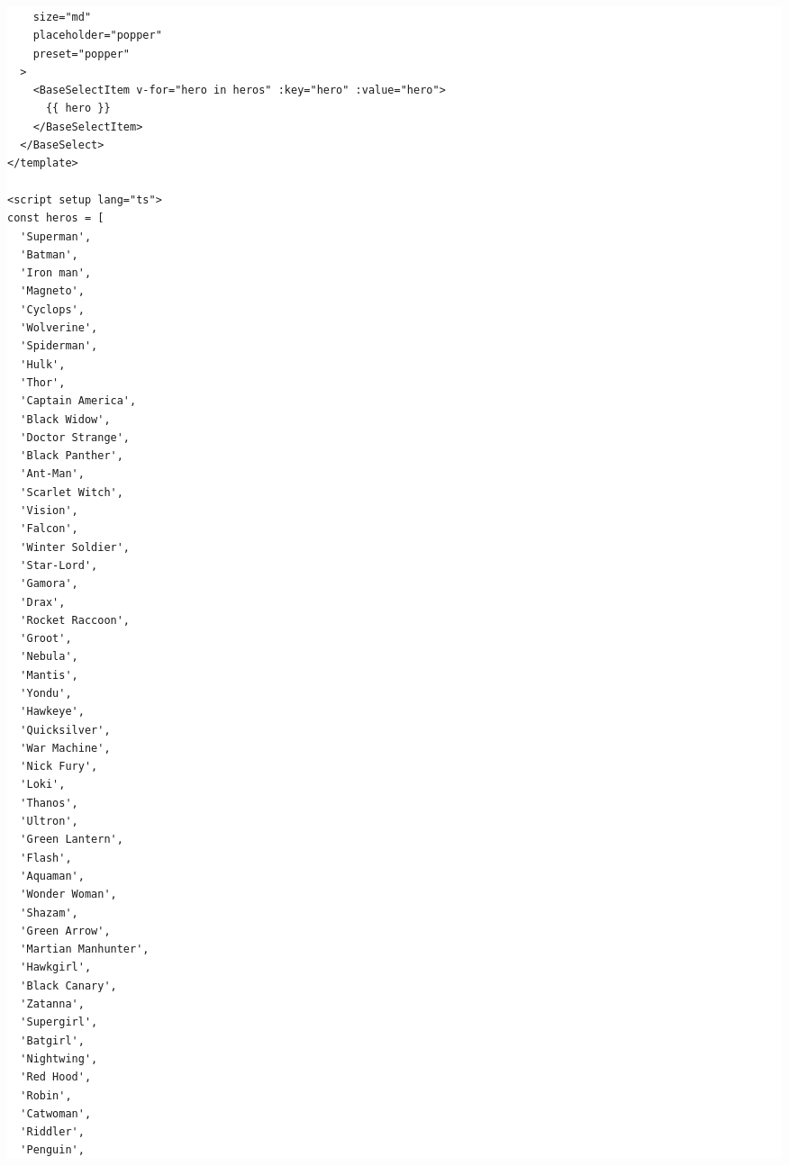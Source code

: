 ```vue [DemoSelectPresets.vue]
    size="md"
    placeholder="popper"
    preset="popper"
  >
    <BaseSelectItem v-for="hero in heros" :key="hero" :value="hero">
      {{ hero }}
    </BaseSelectItem>
  </BaseSelect>
</template>

<script setup lang="ts">
const heros = [
  'Superman',
  'Batman',
  'Iron man',
  'Magneto',
  'Cyclops',
  'Wolverine',
  'Spiderman',
  'Hulk',
  'Thor',
  'Captain America',
  'Black Widow',
  'Doctor Strange',
  'Black Panther',
  'Ant-Man',
  'Scarlet Witch',
  'Vision',
  'Falcon',
  'Winter Soldier',
  'Star-Lord',
  'Gamora',
  'Drax',
  'Rocket Raccoon',
  'Groot',
  'Nebula',
  'Mantis',
  'Yondu',
  'Hawkeye',
  'Quicksilver',
  'War Machine',
  'Nick Fury',
  'Loki',
  'Thanos',
  'Ultron',
  'Green Lantern',
  'Flash',
  'Aquaman',
  'Wonder Woman',
  'Shazam',
  'Green Arrow',
  'Martian Manhunter',
  'Hawkgirl',
  'Black Canary',
  'Zatanna',
  'Supergirl',
  'Batgirl',
  'Nightwing',
  'Red Hood',
  'Robin',
  'Catwoman',
  'Riddler',
  'Penguin',
```